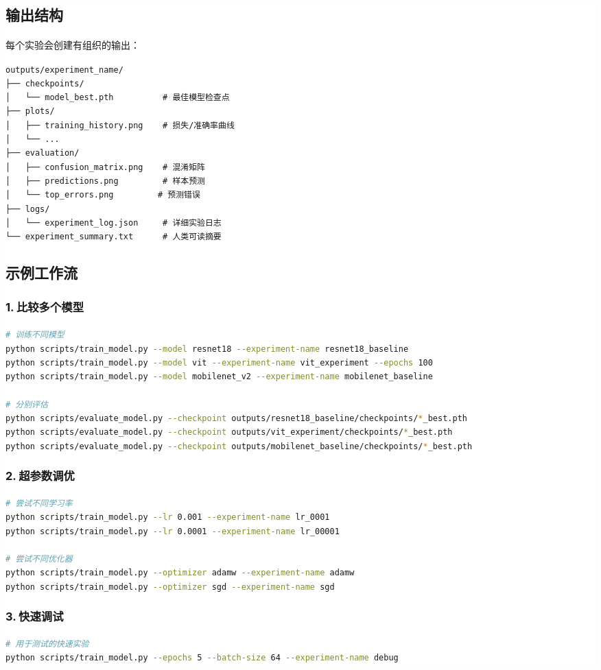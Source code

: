 ## 输出结构

每个实验会创建有组织的输出：
```
outputs/experiment_name/
├── checkpoints/
│   └── model_best.pth          # 最佳模型检查点
├── plots/
│   ├── training_history.png    # 损失/准确率曲线
│   └── ...
├── evaluation/
│   ├── confusion_matrix.png    # 混淆矩阵
│   ├── predictions.png         # 样本预测
│   └── top_errors.png         # 预测错误
├── logs/
│   └── experiment_log.json     # 详细实验日志
└── experiment_summary.txt      # 人类可读摘要
```

## 示例工作流

### 1. 比较多个模型
```bash
# 训练不同模型
python scripts/train_model.py --model resnet18 --experiment-name resnet18_baseline
python scripts/train_model.py --model vit --experiment-name vit_experiment --epochs 100
python scripts/train_model.py --model mobilenet_v2 --experiment-name mobilenet_baseline

# 分别评估
python scripts/evaluate_model.py --checkpoint outputs/resnet18_baseline/checkpoints/*_best.pth
python scripts/evaluate_model.py --checkpoint outputs/vit_experiment/checkpoints/*_best.pth
python scripts/evaluate_model.py --checkpoint outputs/mobilenet_baseline/checkpoints/*_best.pth
```

### 2. 超参数调优
```bash
# 尝试不同学习率
python scripts/train_model.py --lr 0.001 --experiment-name lr_0001
python scripts/train_model.py --lr 0.0001 --experiment-name lr_00001

# 尝试不同优化器
python scripts/train_model.py --optimizer adamw --experiment-name adamw
python scripts/train_model.py --optimizer sgd --experiment-name sgd
```

### 3. 快速调试
```bash
# 用于测试的快速实验
python scripts/train_model.py --epochs 5 --batch-size 64 --experiment-name debug
```
